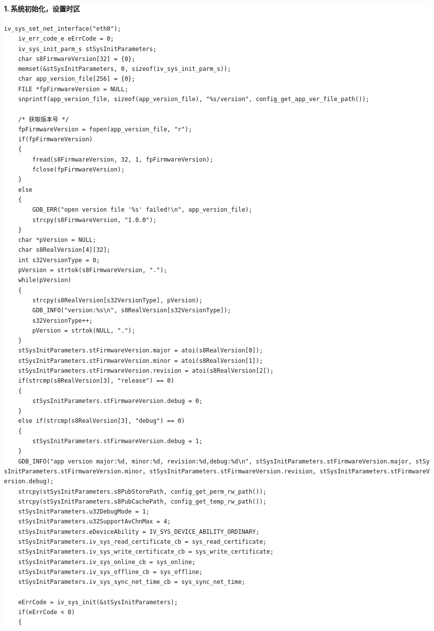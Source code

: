 #### 1. 系统初始化，设置时区
```
iv_sys_set_net_interface("eth0");
	iv_err_code_e eErrCode = 0;
	iv_sys_init_parm_s stSysInitParameters;	
	char s8FirmwareVersion[32] = {0};
	memset(&stSysInitParameters, 0, sizeof(iv_sys_init_parm_s));
    char app_version_file[256] = {0};
    FILE *fpFirmwareVersion = NULL;
	snprintf(app_version_file, sizeof(app_version_file), "%s/version", config_get_app_ver_file_path());

	/* 获取版本号 */
	fpFirmwareVersion = fopen(app_version_file, "r");
	if(fpFirmwareVersion)
	{
		fread(s8FirmwareVersion, 32, 1, fpFirmwareVersion);
		fclose(fpFirmwareVersion);
	}
	else
	{
		GDB_ERR("open version file '%s' failed!\n", app_version_file);
		strcpy(s8FirmwareVersion, "1.0.0");
	}
	char *pVersion = NULL;
	char s8RealVersion[4][32];
	int s32VersionType = 0;
	pVersion = strtok(s8FirmwareVersion, ".");
	while(pVersion)
	{
		strcpy(s8RealVersion[s32VersionType], pVersion);
		GDB_INFO("version:%s\n", s8RealVersion[s32VersionType]);
		s32VersionType++;
		pVersion = strtok(NULL, ".");
	}
	stSysInitParameters.stFirmwareVersion.major = atoi(s8RealVersion[0]);
	stSysInitParameters.stFirmwareVersion.minor = atoi(s8RealVersion[1]);
	stSysInitParameters.stFirmwareVersion.revision = atoi(s8RealVersion[2]);
	if(strcmp(s8RealVersion[3], "release") == 0)
	{
		stSysInitParameters.stFirmwareVersion.debug = 0;
	}
	else if(strcmp(s8RealVersion[3], "debug") == 0)
	{
		stSysInitParameters.stFirmwareVersion.debug = 1;
	}
	GDB_INFO("app version major:%d, minor:%d, revision:%d,debug:%d\n", stSysInitParameters.stFirmwareVersion.major, stSysInitParameters.stFirmwareVersion.minor, stSysInitParameters.stFirmwareVersion.revision, stSysInitParameters.stFirmwareVersion.debug);
	strcpy(stSysInitParameters.s8PubStorePath, config_get_perm_rw_path());
	strcpy(stSysInitParameters.s8PubCachePath, config_get_temp_rw_path());
	stSysInitParameters.u32DebugMode = 1;
	stSysInitParameters.u32SupportAvChnMax = 4;
	stSysInitParameters.eDeviceAbility = IV_SYS_DEVICE_ABILITY_ORDINARY;
	stSysInitParameters.iv_sys_read_certificate_cb = sys_read_certificate;
	stSysInitParameters.iv_sys_write_certificate_cb = sys_write_certificate;
	stSysInitParameters.iv_sys_online_cb = sys_online;
	stSysInitParameters.iv_sys_offline_cb = sys_offline;
	stSysInitParameters.iv_sys_sync_net_time_cb = sys_sync_net_time;
	
	eErrCode = iv_sys_init(&stSysInitParameters);
	if(eErrCode < 0)
	{
```